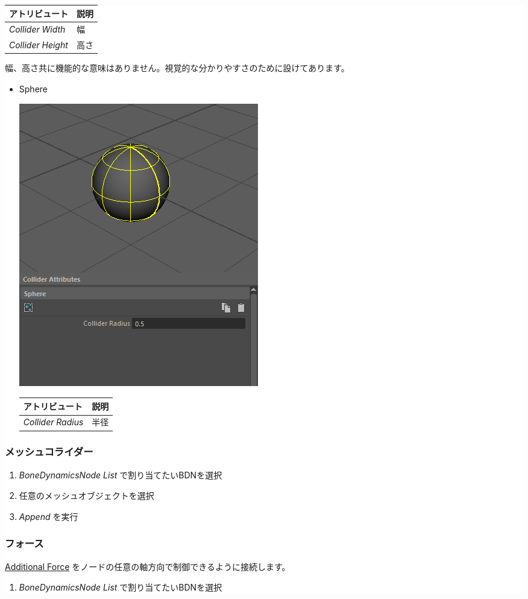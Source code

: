   | アトリビュート    | 説明 |
  | ----------------- | ---- |
  | *Collider Width*  | 幅   |
  | *Collider Height* | 高さ |

  幅、高さ共に機能的な意味はありません。視覚的な分かりやすさのために設けてあります。

* Sphere

  ![collider-sphere](resource/collider-sphere.png "collider-sphere")

  | アトリビュート    | 説明 |
  | ----------------- | ---- |
  | *Collider Radius* | 半径 |

### メッシュコライダー

01. *BoneDynamicsNode List* で割り当てたいBDNを選択

02. 任意のメッシュオブジェクトを選択

03. *Append* を実行

### フォース

[Additional Force](https://github.com/akasaki1211/boneDynamicsNode?tab=readme-ov-file#additional-force--turbulence-force) をノードの任意の軸方向で制御できるように接続します。

01. *BoneDynamicsNode List* で割り当てたいBDNを選択
